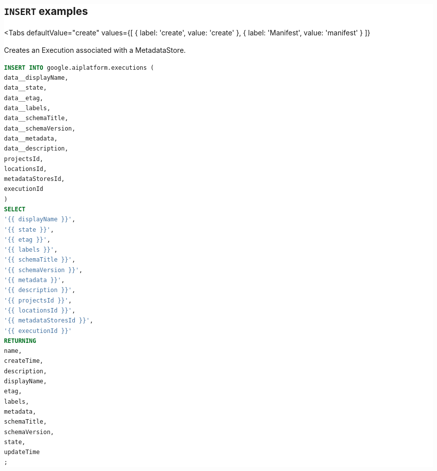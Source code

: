 
## `INSERT` examples

<Tabs
    defaultValue="create"
    values={[
        { label: 'create', value: 'create' },
        { label: 'Manifest', value: 'manifest' }
    ]}
>
<TabItem value="create">

Creates an Execution associated with a MetadataStore.

```sql
INSERT INTO google.aiplatform.executions (
data__displayName,
data__state,
data__etag,
data__labels,
data__schemaTitle,
data__schemaVersion,
data__metadata,
data__description,
projectsId,
locationsId,
metadataStoresId,
executionId
)
SELECT 
'{{ displayName }}',
'{{ state }}',
'{{ etag }}',
'{{ labels }}',
'{{ schemaTitle }}',
'{{ schemaVersion }}',
'{{ metadata }}',
'{{ description }}',
'{{ projectsId }}',
'{{ locationsId }}',
'{{ metadataStoresId }}',
'{{ executionId }}'
RETURNING
name,
createTime,
description,
displayName,
etag,
labels,
metadata,
schemaTitle,
schemaVersion,
state,
updateTime
;
```
</TabItem>
<TabItem value="manifest">
